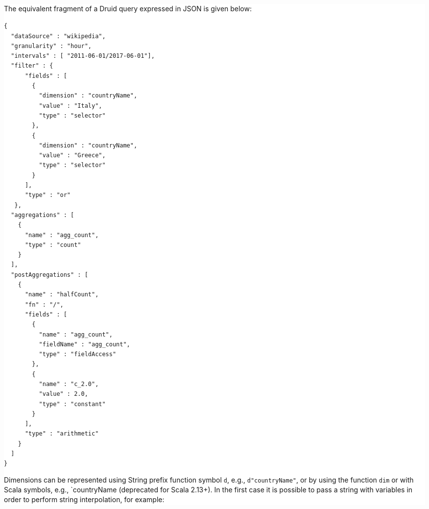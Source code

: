 The equivalent fragment of a Druid query expressed in JSON is given below:

```
{
  "dataSource" : "wikipedia",
  "granularity" : "hour",
  "intervals" : [ "2011-06-01/2017-06-01"],
  "filter" : {
      "fields" : [
        {
          "dimension" : "countryName",
          "value" : "Italy",
          "type" : "selector"
        },
        {
          "dimension" : "countryName",
          "value" : "Greece",
          "type" : "selector"
        }
      ],
      "type" : "or"
   },
  "aggregations" : [
    {
      "name" : "agg_count",
      "type" : "count"
    }
  ],
  "postAggregations" : [
    {
      "name" : "halfCount",
      "fn" : "/",
      "fields" : [
        {
          "name" : "agg_count",
          "fieldName" : "agg_count",
          "type" : "fieldAccess"
        },
        {
          "name" : "c_2.0",
          "value" : 2.0,
          "type" : "constant"
        }
      ],
      "type" : "arithmetic"
    }
  ]
}
```

Dimensions can be represented using String prefix function symbol `d`, e.g., `d"countryName"`, or by using the function 
`dim` or with Scala symbols, e.g., \`countryName (deprecated for Scala 2.13+). In the first case it is possible to pass 
a string with variables in order to perform string interpolation, for example:
